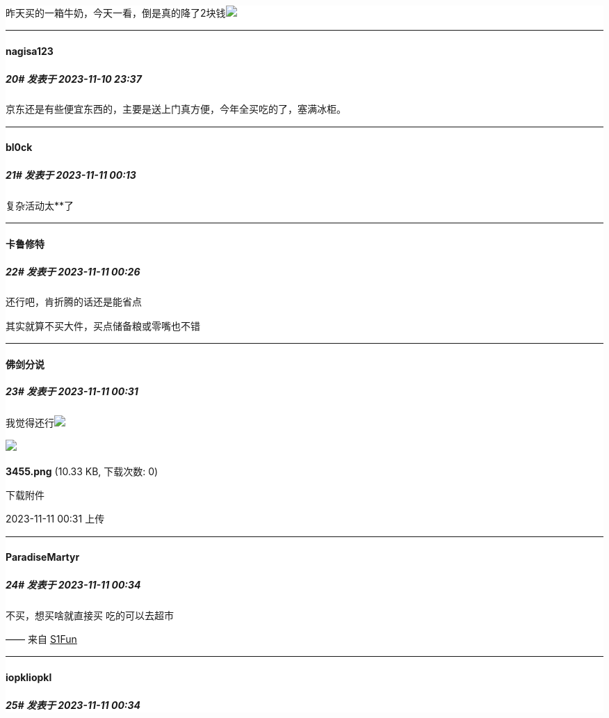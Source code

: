 昨天买的一箱牛奶，今天一看，倒是真的降了2块钱<img src="https://static.saraba1st.com/image/smiley/face2017/067.png" referrerpolicy="no-referrer">

*****

####  nagisa123  
##### 20#       发表于 2023-11-10 23:37

京东还是有些便宜东西的，主要是送上门真方便，今年全买吃的了，塞满冰柜。

*****

####  bl0ck  
##### 21#       发表于 2023-11-11 00:13

复杂活动太**了

*****

####  卡鲁修特  
##### 22#       发表于 2023-11-11 00:26

还行吧，肯折腾的话还是能省点

其实就算不买大件，买点储备粮或零嘴也不错

*****

####  佛剑分说  
##### 23#       发表于 2023-11-11 00:31

我觉得还行<img src="https://static.saraba1st.com/image/smiley/face2017/067.png" referrerpolicy="no-referrer">

<img src="https://img.saraba1st.com/forum/202311/11/003149hr13e7r5vbj5zpdq.png" referrerpolicy="no-referrer">

<strong>3455.png</strong> (10.33 KB, 下载次数: 0)

下载附件

2023-11-11 00:31 上传

*****

####  ParadiseMartyr  
##### 24#       发表于 2023-11-11 00:34

不买，想买啥就直接买
吃的可以去超市

—— 来自 [S1Fun](https://s1fun.koalcat.com)

*****

####  iopkliopkl  
##### 25#       发表于 2023-11-11 00:34
